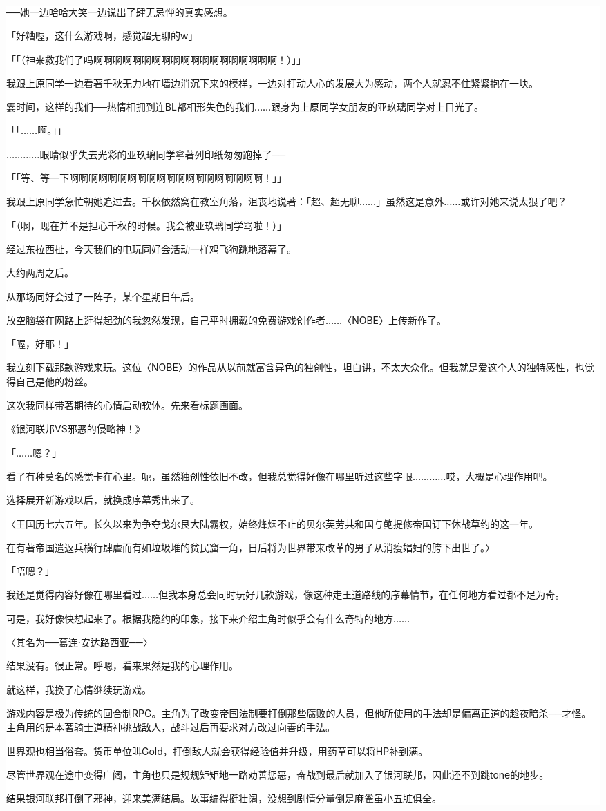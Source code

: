 ──她一边哈哈大笑一边说出了肆无忌惮的真实感想。

「好糟喔，这什么游戏啊，感觉超无聊的w」

「「（神来救我们了吗啊啊啊啊啊啊啊啊啊啊啊啊啊啊啊啊啊啊啊！）」」

我跟上原同学一边看著千秋无力地在墙边消沉下来的模样，一边对打动人心的发展大为感动，两个人就忍不住紧紧抱在一块。

霎时间，这样的我们──热情相拥到连BL都相形失色的我们……跟身为上原同学女朋友的亚玖璃同学对上目光了。

「「……啊。」」

…………眼睛似乎失去光彩的亚玖璃同学拿著列印纸匆匆跑掉了──

「「等、等一下啊啊啊啊啊啊啊啊啊啊啊啊啊啊啊啊啊啊啊啊！」」

我跟上原同学急忙朝她追过去。千秋依然窝在教室角落，沮丧地说著：「超、超无聊……」虽然这是意外……或许对她来说太狠了吧？

「（啊，现在并不是担心千秋的时候。我会被亚玖璃同学骂啦！）」

经过东拉西扯，今天我们的电玩同好会活动一样鸡飞狗跳地落幕了。

大约两周之后。

从那场同好会过了一阵子，某个星期日午后。

放空脑袋在网路上逛得起劲的我忽然发现，自己平时拥戴的免费游戏创作者……〈NOBE〉上传新作了。

「喔，好耶！」

我立刻下载那款游戏来玩。这位〈NOBE〉的作品从以前就富含异色的独创性，坦白讲，不太大众化。但我就是爱这个人的独特感性，也觉得自己是他的粉丝。

这次我同样带著期待的心情启动软体。先来看标题画面。

《银河联邦VS邪恶的侵略神！》

「……嗯？」

看了有种莫名的感觉卡在心里。呃，虽然独创性依旧不改，但我总觉得好像在哪里听过这些字眼…………哎，大概是心理作用吧。

选择展开新游戏以后，就换成序幕秀出来了。

〈王国历七六五年。长久以来为争夺戈尔艮大陆霸权，始终烽烟不止的贝尔芙劳共和国与鲍提修帝国订下休战草约的这一年。

在有著帝国遣返兵横行肆虐而有如垃圾堆的贫民窟一角，日后将为世界带来改革的男子从消瘦娼妇的胯下出世了。〉

「唔嗯？」

我还是觉得内容好像在哪里看过……但我本身总会同时玩好几款游戏，像这种走王道路线的序幕情节，在任何地方看过都不足为奇。

可是，我好像快想起来了。根据我隐约的印象，接下来介绍主角时似乎会有什么奇特的地方……

〈其名为──葛连‧安达路西亚──〉

结果没有。很正常。呼嗯，看来果然是我的心理作用。

就这样，我换了心情继续玩游戏。

游戏内容是极为传统的回合制RPG。主角为了改变帝国法制要打倒那些腐败的人员，但他所使用的手法却是偏离正道的趁夜暗杀──才怪。主角用的是本著骑士道精神挑战敌人，战斗过后再要求对方改过向善的手法。

世界观也相当俗套。货币单位叫Gold，打倒敌人就会获得经验值并升级，用药草可以将HP补到满。

尽管世界观在途中变得广阔，主角也只是规规矩矩地一路劝善惩恶，奋战到最后就加入了银河联邦，因此还不到跳tone的地步。

结果银河联邦打倒了邪神，迎来美满结局。故事编得挺壮阔，没想到剧情分量倒是麻雀虽小五脏俱全。
